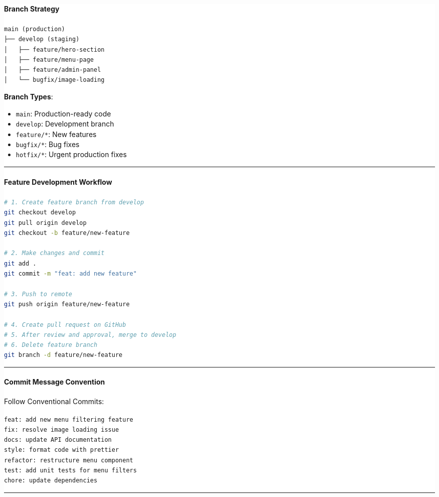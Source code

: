 #### **Branch Strategy**

```
main (production)
├── develop (staging)
│   ├── feature/hero-section
│   ├── feature/menu-page
│   ├── feature/admin-panel
│   └── bugfix/image-loading
```

**Branch Types**:
- `main`: Production-ready code
- `develop`: Development branch
- `feature/*`: New features
- `bugfix/*`: Bug fixes
- `hotfix/*`: Urgent production fixes

---

#### **Feature Development Workflow**

```bash
# 1. Create feature branch from develop
git checkout develop
git pull origin develop
git checkout -b feature/new-feature

# 2. Make changes and commit
git add .
git commit -m "feat: add new feature"

# 3. Push to remote
git push origin feature/new-feature

# 4. Create pull request on GitHub
# 5. After review and approval, merge to develop
# 6. Delete feature branch
git branch -d feature/new-feature
```

---

#### **Commit Message Convention**

Follow Conventional Commits:

```
feat: add new menu filtering feature
fix: resolve image loading issue
docs: update API documentation
style: format code with prettier
refactor: restructure menu component
test: add unit tests for menu filters
chore: update dependencies
```

---